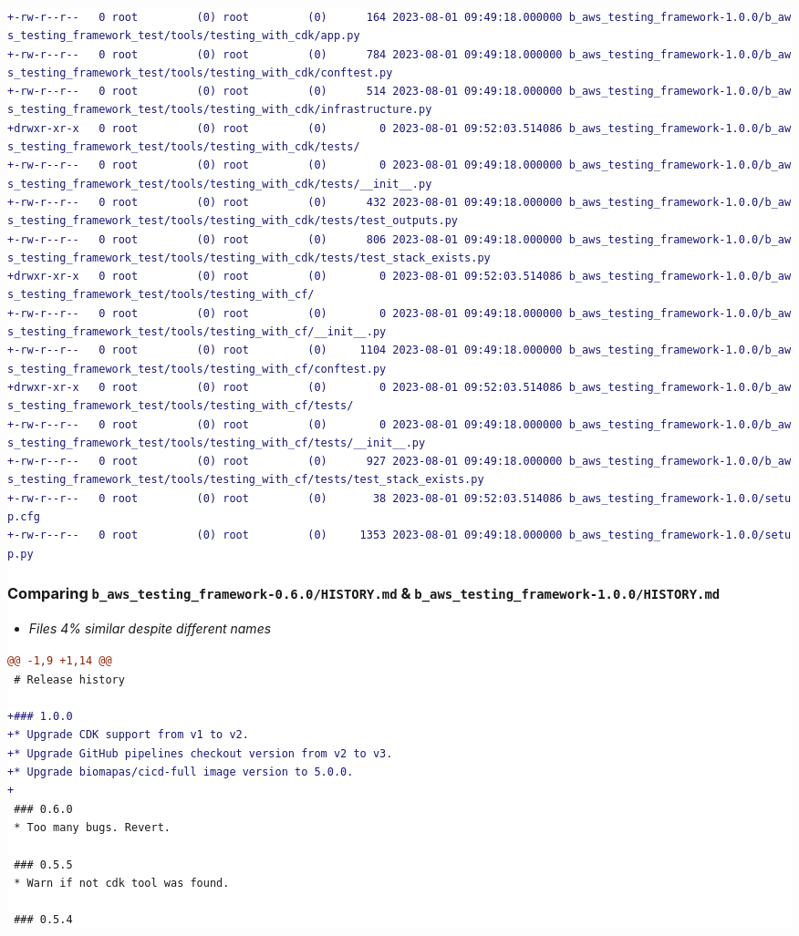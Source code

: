 ```diff
+-rw-r--r--   0 root         (0) root         (0)      164 2023-08-01 09:49:18.000000 b_aws_testing_framework-1.0.0/b_aws_testing_framework_test/tools/testing_with_cdk/app.py
+-rw-r--r--   0 root         (0) root         (0)      784 2023-08-01 09:49:18.000000 b_aws_testing_framework-1.0.0/b_aws_testing_framework_test/tools/testing_with_cdk/conftest.py
+-rw-r--r--   0 root         (0) root         (0)      514 2023-08-01 09:49:18.000000 b_aws_testing_framework-1.0.0/b_aws_testing_framework_test/tools/testing_with_cdk/infrastructure.py
+drwxr-xr-x   0 root         (0) root         (0)        0 2023-08-01 09:52:03.514086 b_aws_testing_framework-1.0.0/b_aws_testing_framework_test/tools/testing_with_cdk/tests/
+-rw-r--r--   0 root         (0) root         (0)        0 2023-08-01 09:49:18.000000 b_aws_testing_framework-1.0.0/b_aws_testing_framework_test/tools/testing_with_cdk/tests/__init__.py
+-rw-r--r--   0 root         (0) root         (0)      432 2023-08-01 09:49:18.000000 b_aws_testing_framework-1.0.0/b_aws_testing_framework_test/tools/testing_with_cdk/tests/test_outputs.py
+-rw-r--r--   0 root         (0) root         (0)      806 2023-08-01 09:49:18.000000 b_aws_testing_framework-1.0.0/b_aws_testing_framework_test/tools/testing_with_cdk/tests/test_stack_exists.py
+drwxr-xr-x   0 root         (0) root         (0)        0 2023-08-01 09:52:03.514086 b_aws_testing_framework-1.0.0/b_aws_testing_framework_test/tools/testing_with_cf/
+-rw-r--r--   0 root         (0) root         (0)        0 2023-08-01 09:49:18.000000 b_aws_testing_framework-1.0.0/b_aws_testing_framework_test/tools/testing_with_cf/__init__.py
+-rw-r--r--   0 root         (0) root         (0)     1104 2023-08-01 09:49:18.000000 b_aws_testing_framework-1.0.0/b_aws_testing_framework_test/tools/testing_with_cf/conftest.py
+drwxr-xr-x   0 root         (0) root         (0)        0 2023-08-01 09:52:03.514086 b_aws_testing_framework-1.0.0/b_aws_testing_framework_test/tools/testing_with_cf/tests/
+-rw-r--r--   0 root         (0) root         (0)        0 2023-08-01 09:49:18.000000 b_aws_testing_framework-1.0.0/b_aws_testing_framework_test/tools/testing_with_cf/tests/__init__.py
+-rw-r--r--   0 root         (0) root         (0)      927 2023-08-01 09:49:18.000000 b_aws_testing_framework-1.0.0/b_aws_testing_framework_test/tools/testing_with_cf/tests/test_stack_exists.py
+-rw-r--r--   0 root         (0) root         (0)       38 2023-08-01 09:52:03.514086 b_aws_testing_framework-1.0.0/setup.cfg
+-rw-r--r--   0 root         (0) root         (0)     1353 2023-08-01 09:49:18.000000 b_aws_testing_framework-1.0.0/setup.py
```

### Comparing `b_aws_testing_framework-0.6.0/HISTORY.md` & `b_aws_testing_framework-1.0.0/HISTORY.md`

 * *Files 4% similar despite different names*

```diff
@@ -1,9 +1,14 @@
 # Release history
 
+### 1.0.0
+* Upgrade CDK support from v1 to v2.
+* Upgrade GitHub pipelines checkout version from v2 to v3.
+* Upgrade biomapas/cicd-full image version to 5.0.0.
+
 ### 0.6.0
 * Too many bugs. Revert.
 
 ### 0.5.5
 * Warn if not cdk tool was found.
 
 ### 0.5.4
```

